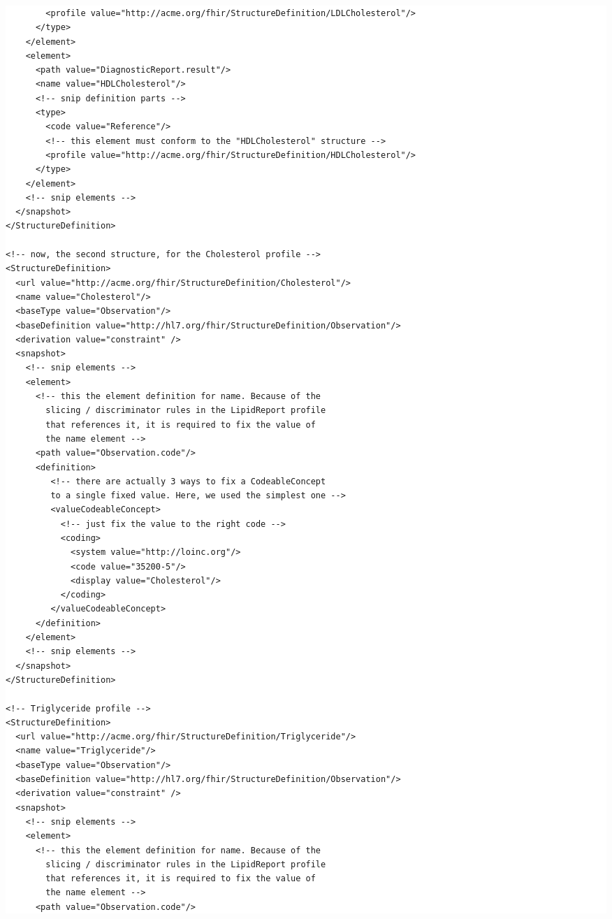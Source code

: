             <profile value="http://acme.org/fhir/StructureDefinition/LDLCholesterol"/>
          </type>
        </element>
        <element>
          <path value="DiagnosticReport.result"/>
          <name value="HDLCholesterol"/>
          <!-- snip definition parts -->
          <type>
            <code value="Reference"/>
            <!-- this element must conform to the "HDLCholesterol" structure -->
            <profile value="http://acme.org/fhir/StructureDefinition/HDLCholesterol"/>
          </type>
        </element>
        <!-- snip elements -->
      </snapshot>
    </StructureDefinition>

    <!-- now, the second structure, for the Cholesterol profile -->
    <StructureDefinition>
      <url value="http://acme.org/fhir/StructureDefinition/Cholesterol"/>
      <name value="Cholesterol"/> 
      <baseType value="Observation"/>
      <baseDefinition value="http://hl7.org/fhir/StructureDefinition/Observation"/>
      <derivation value="constraint" />
      <snapshot>
        <!-- snip elements -->
        <element>
          <!-- this the element definition for name. Because of the
            slicing / discriminator rules in the LipidReport profile
            that references it, it is required to fix the value of
            the name element -->
          <path value="Observation.code"/>
          <definition>
             <!-- there are actually 3 ways to fix a CodeableConcept
             to a single fixed value. Here, we used the simplest one -->
             <valueCodeableConcept>
               <!-- just fix the value to the right code -->
               <coding>
                 <system value="http://loinc.org"/>
                 <code value="35200-5"/>
                 <display value="Cholesterol"/>
               </coding>
             </valueCodeableConcept>
          </definition>
        </element>
        <!-- snip elements -->
      </snapshot>
    </StructureDefinition>

    <!-- Triglyceride profile -->
    <StructureDefinition>
      <url value="http://acme.org/fhir/StructureDefinition/Triglyceride"/>
      <name value="Triglyceride"/> 
      <baseType value="Observation"/>
      <baseDefinition value="http://hl7.org/fhir/StructureDefinition/Observation"/>
      <derivation value="constraint" />
      <snapshot>
        <!-- snip elements -->
        <element>
          <!-- this the element definition for name. Because of the
            slicing / discriminator rules in the LipidReport profile
            that references it, it is required to fix the value of
            the name element -->
          <path value="Observation.code"/>